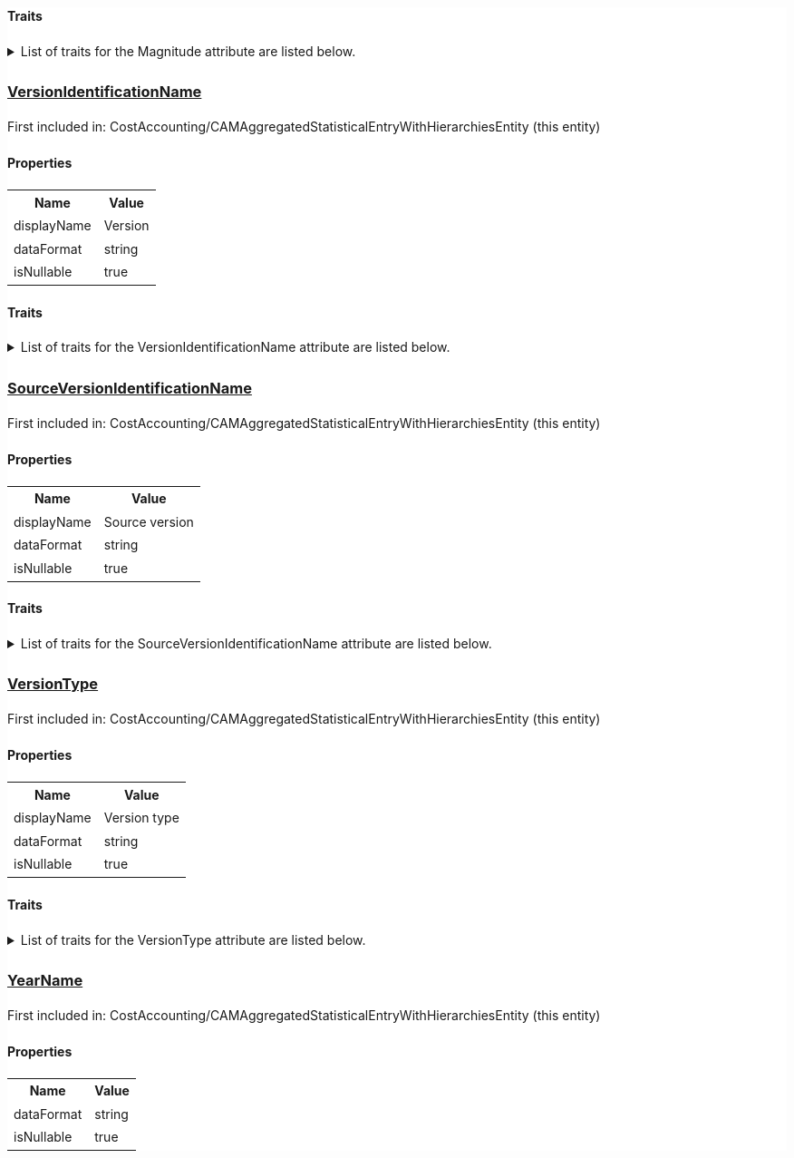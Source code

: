 #### Traits

<details><summary>List of traits for the Magnitude attribute are listed below.</summary></details>

### <a href=#VersionIdentificationName name="VersionIdentificationName">VersionIdentificationName</a>

First included in: CostAccounting/CAMAggregatedStatisticalEntryWithHierarchiesEntity (this entity)  

#### Properties

<table><tr><th>Name</th><th>Value</th></tr><tr><td>displayName</td><td>Version</td></tr><tr><td>dataFormat</td><td>string</td></tr><tr><td>isNullable</td><td>true</td></tr></table>

#### Traits

<details><summary>List of traits for the VersionIdentificationName attribute are listed below.</summary></details>

### <a href=#SourceVersionIdentificationName name="SourceVersionIdentificationName">SourceVersionIdentificationName</a>

First included in: CostAccounting/CAMAggregatedStatisticalEntryWithHierarchiesEntity (this entity)  

#### Properties

<table><tr><th>Name</th><th>Value</th></tr><tr><td>displayName</td><td>Source version</td></tr><tr><td>dataFormat</td><td>string</td></tr><tr><td>isNullable</td><td>true</td></tr></table>

#### Traits

<details><summary>List of traits for the SourceVersionIdentificationName attribute are listed below.</summary></details>

### <a href=#VersionType name="VersionType">VersionType</a>

First included in: CostAccounting/CAMAggregatedStatisticalEntryWithHierarchiesEntity (this entity)  

#### Properties

<table><tr><th>Name</th><th>Value</th></tr><tr><td>displayName</td><td>Version type</td></tr><tr><td>dataFormat</td><td>string</td></tr><tr><td>isNullable</td><td>true</td></tr></table>

#### Traits

<details><summary>List of traits for the VersionType attribute are listed below.</summary></details>

### <a href=#YearName name="YearName">YearName</a>

First included in: CostAccounting/CAMAggregatedStatisticalEntryWithHierarchiesEntity (this entity)  

#### Properties

<table><tr><th>Name</th><th>Value</th></tr><tr><td>dataFormat</td><td>string</td></tr><tr><td>isNullable</td><td>true</td></tr></table>
